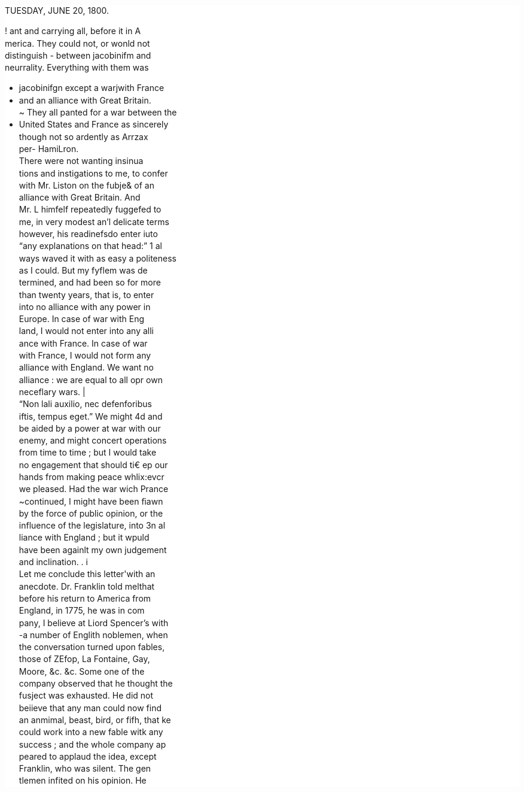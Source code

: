 TUESDAY, JUNE 20, 1800.  
  
! ant and carrying all, before it in A­  
merica. They could not, or wonld not  
distinguish - between jacobinifm and  
neurrality. Everything with them was  
- jacobinifgn except a warjwith France  
- and an alliance with Great Britain.  
~ They all panted for a war between the  
- United States and France as sincerely  
though not so ardently as Arrzax­  
per- HamiLron.  
There were not wanting insinua­  
tions and instigations to me, to confer  
with Mr. Liston on the fubje&amp; of an  
alliance with Great Britain. And  
Mr. L himfelf repeatedly fuggefed to  
me, in very modest an’l delicate terms  
however, his readinefsdo enter iuto  
“any explanations on that head:” 1 al­  
ways waved it with as easy a politeness  
as I could. But my fyflem was de­  
termined, and had been so for more  
than twenty years, that is, to enter  
into no alliance with any power in  
Europe. In case of war with Eng­  
land, I would not enter into any alli­  
ance with France. In case of war  
with France, I would not form any  
alliance with England. We want no  
alliance : we are equal to all opr own  
neceflary wars. |  
“Non lali auxilio, nec defenforibus  
iftis, tempus eget.” We might 4d and  
be aided by a power at war with our  
enemy, and might concert operations  
from time to time ; but I would take  
no engagement that should ti€ ep our  
hands from making peace whlix:evcr  
we pleased. Had the war wich Prance  
~continued, I might have been ﬁawn  
by the force of public opinion, or the  
influence of the legislature, into 3n al­  
liance with England ; but it wpuld  
have been againlt my own judgement  
and inclination. . i  
Let me conclude this letter&#x27;with an  
anecdote. Dr. Franklin told melthat  
before his return to America from  
England, in 1775, he was in com­  
pany, I believe at Liord Spencer’s with  
-a number of Englith noblemen, when  
the conversation turned upon fables,  
those of ZEfop, La Fontaine, Gay,  
Moore, &amp;c. &amp;c. Some one of the  
company observed that he thought the  
fusject was exhausted. He did not  
beiieve that any man could now find  
an anmimal, beast, bird, or fifh, that ke  
could work into a new fable witk any  
success ; and the whole company ap­  
peared to applaud the idea, except  
Franklin, who was silent. The gen­  
tlemen infited on his opinion. He  